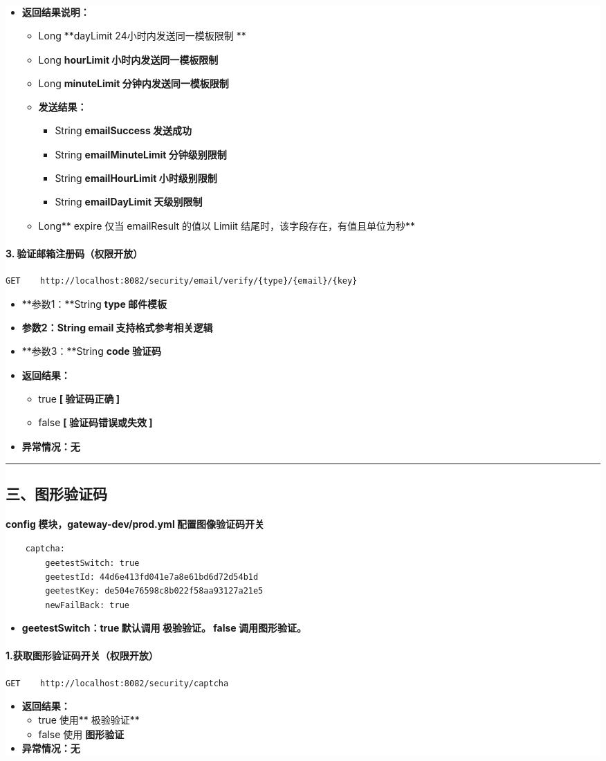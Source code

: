 * **返回结果说明：**

  * Long **dayLimit  24小时内发送同一模板限制 **

  * Long **hourLimit  小时内发送同一模板限制**

  * Long **minuteLimit  分钟内发送同一模板限制**

  * **发送结果：**

    * String **emailSuccess  发送成功**

    * String **emailMinuteLimit  分钟级别限制**

    * String **emailHourLimit  小时级别限制**

    * String **emailDayLimit  天级别限制**

  * Long** expire 仅当 emailResult 的值以 Limiit 结尾时，该字段存在，有值且单位为秒**

#### 3. 验证邮箱注册码（权限开放）

```
GET    http://localhost:8082/security/email/verify/{type}/{email}/{key}
```

* **参数1：**String **type  邮件模板**
* **参数2：**String** email  支持格式参考相关逻辑**
* **参数3：**String **code  验证码**

* **返回结果：**

  * true **\[ 验证码正确 \]**

  * false **\[ 验证码错误或失效 \]**

* **异常情况：无**

---

## 三、图形验证码

**config 模块，gateway-dev/prod.yml 配置图像验证码开关**

```
    captcha:
        geetestSwitch: true
        geetestId: 44d6e413fd041e7a8e61bd6d72d54b1d
        geetestKey: de504e76598c8b022f58aa93127a21e5
        newFailBack: true
```

* **geetestSwitch：true 默认调用 极验验证。 false 调用图形验证。**

#### **1.获取图形验证码开关**（权限开放）

```
GET    http://localhost:8082/security/captcha
```

* **返回结果：**
  * true  使用** 极验验证**
  * false 使用 **图形验证**
* **异常情况：无**
